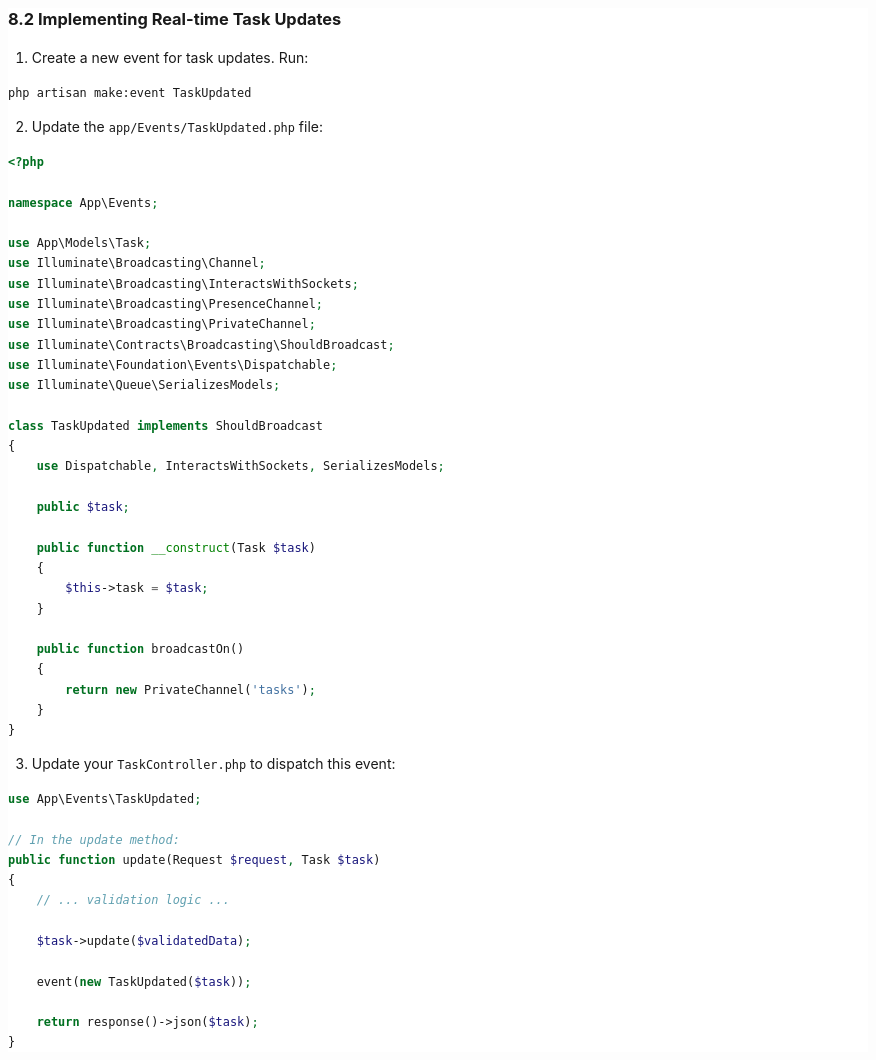 ### 8.2 Implementing Real-time Task Updates

1. Create a new event for task updates. Run:

```bash
php artisan make:event TaskUpdated
```

2. Update the `app/Events/TaskUpdated.php` file:

```php
<?php

namespace App\Events;

use App\Models\Task;
use Illuminate\Broadcasting\Channel;
use Illuminate\Broadcasting\InteractsWithSockets;
use Illuminate\Broadcasting\PresenceChannel;
use Illuminate\Broadcasting\PrivateChannel;
use Illuminate\Contracts\Broadcasting\ShouldBroadcast;
use Illuminate\Foundation\Events\Dispatchable;
use Illuminate\Queue\SerializesModels;

class TaskUpdated implements ShouldBroadcast
{
    use Dispatchable, InteractsWithSockets, SerializesModels;

    public $task;

    public function __construct(Task $task)
    {
        $this->task = $task;
    }

    public function broadcastOn()
    {
        return new PrivateChannel('tasks');
    }
}
```

3. Update your `TaskController.php` to dispatch this event:

```php
use App\Events\TaskUpdated;

// In the update method:
public function update(Request $request, Task $task)
{
    // ... validation logic ...

    $task->update($validatedData);
    
    event(new TaskUpdated($task));

    return response()->json($task);
}
```
